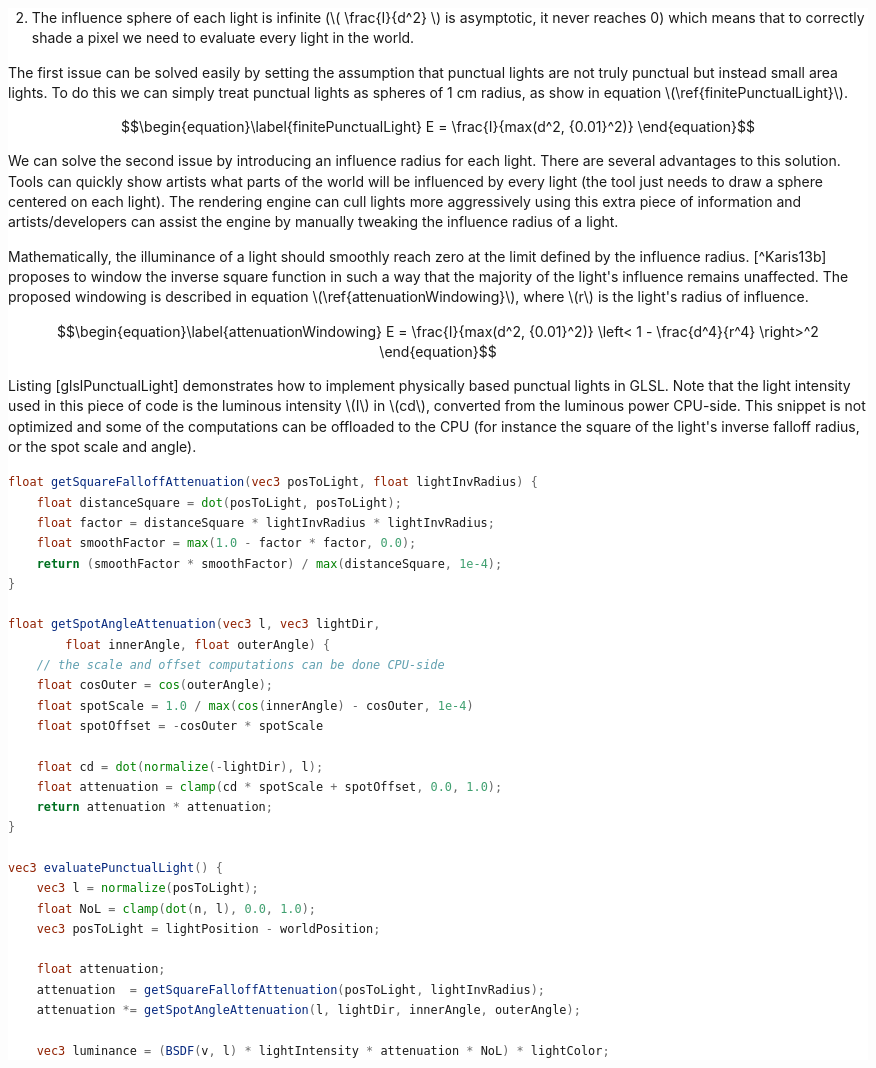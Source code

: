 2.  The influence sphere of each light is infinite (\\( \frac{I}{d^2} \\) is
    asymptotic, it never reaches 0) which means that to correctly shade a pixel
    we need to evaluate every light in the world.

The first issue can be solved easily by setting the assumption that punctual
lights are not truly punctual but instead small area lights. To do this we can
simply treat punctual lights as spheres of 1 cm radius, as show in equation
\\(\ref{finitePunctualLight}\\).

$$\begin{equation}\label{finitePunctualLight}
E = \frac{I}{max(d^2, {0.01}^2)}
\end{equation}$$

We can solve the second issue by introducing an influence radius for each light.
There are several advantages to this solution. Tools can quickly show artists
what parts of the world will be influenced by every light (the tool just needs
to draw a sphere centered on each light). The rendering engine can cull lights
more aggressively using this extra piece of information and artists/developers
can assist the engine by manually tweaking the influence radius of a light.

Mathematically, the illuminance of a light should smoothly reach zero at the
limit defined by the influence radius. [^Karis13b] proposes to window the
inverse square function in such a way that the majority of the light's influence
remains unaffected. The proposed windowing is described in equation
\\(\ref{attenuationWindowing}\\), where \\(r\\) is the light's radius of influence.

$$\begin{equation}\label{attenuationWindowing}
E = \frac{I}{max(d^2, {0.01}^2)} \left< 1 - \frac{d^4}{r^4} \right>^2
\end{equation}$$

Listing [glslPunctualLight] demonstrates how to implement physically based
punctual lights in GLSL. Note that the light intensity used in this piece of
code is the luminous intensity \\(I\\) in \\(cd\\), converted from the luminous power
CPU-side. This snippet is not optimized and some of the computations can be
offloaded to the CPU (for instance the square of the light's inverse falloff
radius, or the spot scale and angle).

```glsl
float getSquareFalloffAttenuation(vec3 posToLight, float lightInvRadius) {
    float distanceSquare = dot(posToLight, posToLight);
    float factor = distanceSquare * lightInvRadius * lightInvRadius;
    float smoothFactor = max(1.0 - factor * factor, 0.0);
    return (smoothFactor * smoothFactor) / max(distanceSquare, 1e-4);
}

float getSpotAngleAttenuation(vec3 l, vec3 lightDir,
        float innerAngle, float outerAngle) {
    // the scale and offset computations can be done CPU-side
    float cosOuter = cos(outerAngle);
    float spotScale = 1.0 / max(cos(innerAngle) - cosOuter, 1e-4)
    float spotOffset = -cosOuter * spotScale

    float cd = dot(normalize(-lightDir), l);
    float attenuation = clamp(cd * spotScale + spotOffset, 0.0, 1.0);
    return attenuation * attenuation;
}

vec3 evaluatePunctualLight() {
    vec3 l = normalize(posToLight);
    float NoL = clamp(dot(n, l), 0.0, 1.0);
    vec3 posToLight = lightPosition - worldPosition;

    float attenuation;
    attenuation  = getSquareFalloffAttenuation(posToLight, lightInvRadius);
    attenuation *= getSpotAngleAttenuation(l, lightDir, innerAngle, outerAngle);

    vec3 luminance = (BSDF(v, l) * lightIntensity * attenuation * NoL) * lightColor;
```

[^frostbiteRoughnessClamp]: The Frostbite engine clamps the roughness of
[^localProbesMobile]: Local light probes might be too expensive to support on
[^illuminanceMeasures]: Measurements taken with an incident light meter (Sekonic
[^xarrowIntensity]: The XArrow profile declares a luminous intensity of 1,750 lm